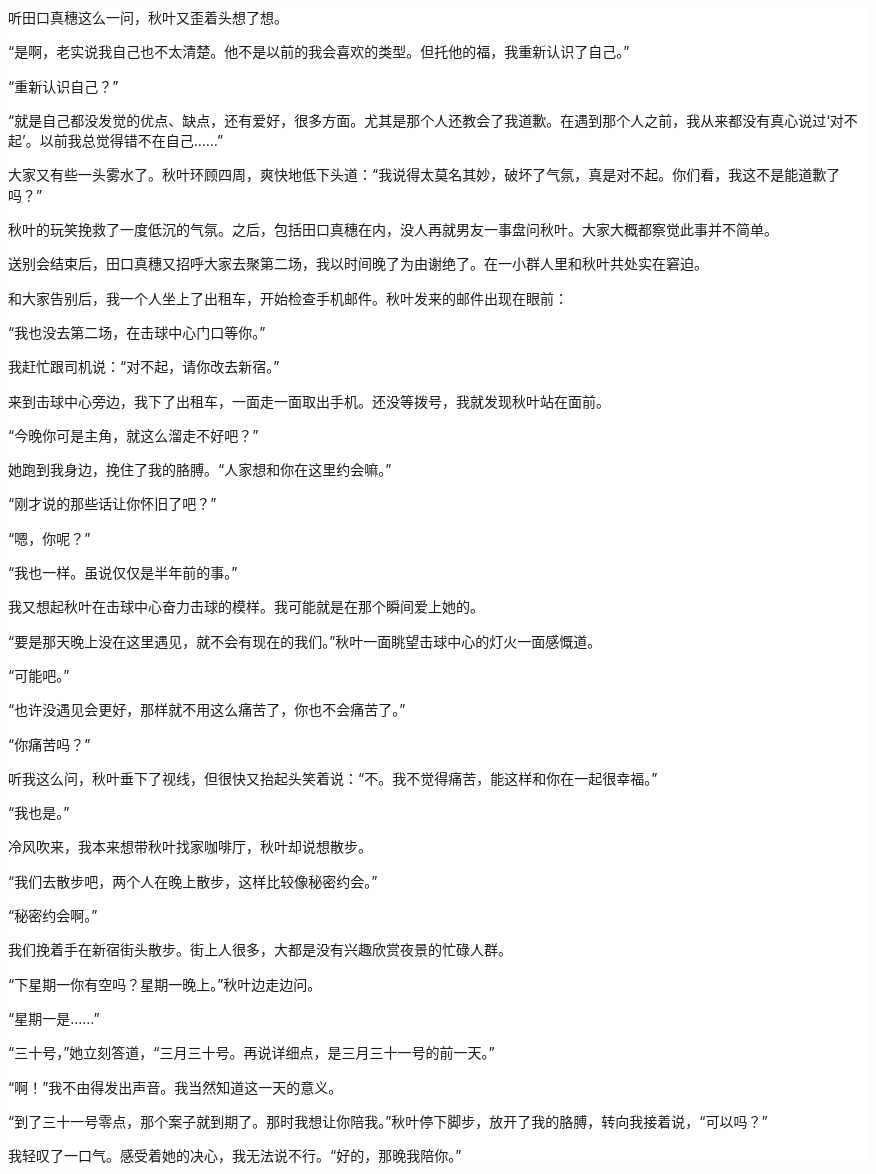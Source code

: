 听田口真穗这么一问，秋叶又歪着头想了想。

“是啊，老实说我自己也不太清楚。他不是以前的我会喜欢的类型。但托他的福，我重新认识了自己。”

“重新认识自己？”

“就是自己都没发觉的优点、缺点，还有爱好，很多方面。尤其是那个人还教会了我道歉。在遇到那个人之前，我从来都没有真心说过‘对不起’。以前我总觉得错不在自己……”

大家又有些一头雾水了。秋叶环顾四周，爽快地低下头道：“我说得太莫名其妙，破坏了气氛，真是对不起。你们看，我这不是能道歉了吗？”

秋叶的玩笑挽救了一度低沉的气氛。之后，包括田口真穗在内，没人再就男友一事盘问秋叶。大家大概都察觉此事并不简单。

送别会结束后，田口真穗又招呼大家去聚第二场，我以时间晚了为由谢绝了。在一小群人里和秋叶共处实在窘迫。

和大家告别后，我一个人坐上了出租车，开始检查手机邮件。秋叶发来的邮件出现在眼前：

“我也没去第二场，在击球中心门口等你。”

我赶忙跟司机说：“对不起，请你改去新宿。”

来到击球中心旁边，我下了出租车，一面走一面取出手机。还没等拨号，我就发现秋叶站在面前。

“今晚你可是主角，就这么溜走不好吧？”

她跑到我身边，挽住了我的胳膊。“人家想和你在这里约会嘛。”

“刚才说的那些话让你怀旧了吧？”

“嗯，你呢？”

“我也一样。虽说仅仅是半年前的事。”

我又想起秋叶在击球中心奋力击球的模样。我可能就是在那个瞬间爱上她的。

“要是那天晚上没在这里遇见，就不会有现在的我们。”秋叶一面眺望击球中心的灯火一面感慨道。

“可能吧。”

“也许没遇见会更好，那样就不用这么痛苦了，你也不会痛苦了。”

“你痛苦吗？”

听我这么问，秋叶垂下了视线，但很快又抬起头笑着说：“不。我不觉得痛苦，能这样和你在一起很幸福。”

“我也是。”

冷风吹来，我本来想带秋叶找家咖啡厅，秋叶却说想散步。

“我们去散步吧，两个人在晚上散步，这样比较像秘密约会。”

“秘密约会啊。”

我们挽着手在新宿街头散步。街上人很多，大都是没有兴趣欣赏夜景的忙碌人群。

“下星期一你有空吗？星期一晚上。”秋叶边走边问。

“星期一是……”

“三十号，”她立刻答道，“三月三十号。再说详细点，是三月三十一号的前一天。”

“啊！”我不由得发出声音。我当然知道这一天的意义。

“到了三十一号零点，那个案子就到期了。那时我想让你陪我。”秋叶停下脚步，放开了我的胳膊，转向我接着说，“可以吗？”

我轻叹了一口气。感受着她的决心，我无法说不行。“好的，那晚我陪你。”
